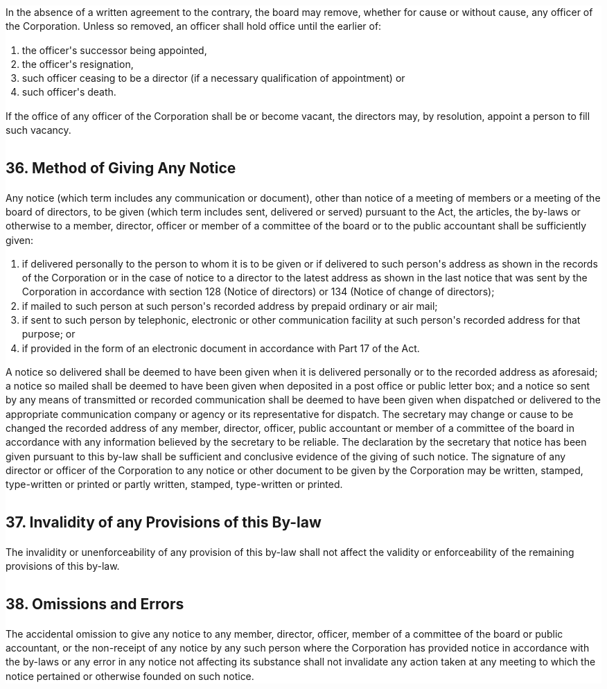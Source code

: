 In the absence of a written agreement to the contrary, the board may remove, whether for cause or without cause, any officer of the Corporation. Unless so removed, an officer shall hold office until the earlier of:

1. the officer's successor being appointed,
1. the officer's resignation,
1. such officer ceasing to be a director (if a necessary qualification of appointment) or
1. such officer's death.

If the office of any officer of the Corporation shall be or become vacant, the directors may, by resolution, appoint a person to fill such vacancy.

## 36. Method of Giving Any Notice

Any notice (which term includes any communication or document), other than notice of a meeting of members or a meeting of the board of directors, to be given (which term includes sent, delivered or served) pursuant to the Act, the articles, the by-laws or otherwise to a member, director, officer or member of a committee of the board or to the public accountant shall be sufficiently given:

1. if delivered personally to the person to whom it is to be given or if delivered to such person's address as shown in the records of the Corporation or in the case of notice to a director to the latest address as shown in the last notice that was sent by the Corporation in accordance with section 128 (Notice of directors) or 134 (Notice of change of directors);
1. if mailed to such person at such person's recorded address by prepaid ordinary or air mail;
1. if sent to such person by telephonic, electronic or other communication facility at such person's recorded address for that purpose; or
1. if provided in the form of an electronic document in accordance with Part 17 of the Act.

A notice so delivered shall be deemed to have been given when it is delivered personally or to the recorded address as aforesaid; a notice so mailed shall be deemed to have been given when deposited in a post office or public letter box; and a notice so sent by any means of transmitted or recorded communication shall be deemed to have been given when dispatched or delivered to the appropriate communication company or agency or its representative for dispatch. The secretary may change or cause to be changed the recorded address of any member, director, officer, public accountant or member of a committee of the board in accordance with any information believed by the secretary to be reliable. The declaration by the secretary that notice has been given pursuant to this by-law shall be sufficient and conclusive evidence of the giving of such notice. The signature of any director or officer of the Corporation to any notice or other document to be given by the Corporation may be written, stamped, type-written or printed or partly written, stamped, type-written or printed.

## 37. Invalidity of any Provisions of this By-law

The invalidity or unenforceability of any provision of this by-law shall not affect the validity or enforceability of the remaining provisions of this by-law.

## 38. Omissions and Errors

The accidental omission to give any notice to any member, director, officer, member of a committee of the board or public accountant, or the non-receipt of any notice by any such person where the Corporation has provided notice in accordance with the by-laws or any error in any notice not affecting its substance shall not invalidate any action taken at any meeting to which the notice pertained or otherwise founded on such notice.
